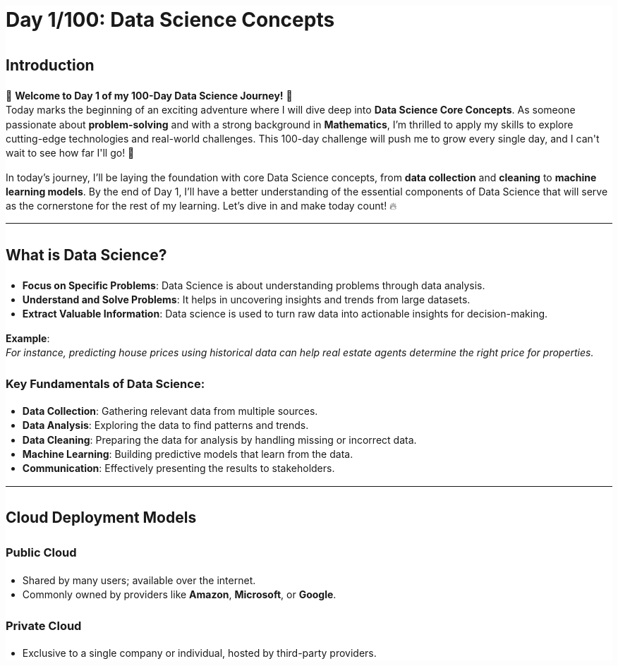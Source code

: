 # **Day 1/100: Data Science Concepts**

## **Introduction**

🎉 **Welcome to Day 1 of my 100-Day Data Science Journey!** 🚀  
Today marks the beginning of an exciting adventure where I will dive deep into **Data Science Core Concepts**. As someone passionate about **problem-solving** and with a strong background in **Mathematics**, I’m thrilled to apply my skills to explore cutting-edge technologies and real-world challenges. This 100-day challenge will push me to grow every single day, and I can't wait to see how far I'll go! 💪

In today’s journey, I’ll be laying the foundation with core Data Science concepts, from **data collection** and **cleaning** to **machine learning models**. By the end of Day 1, I’ll have a better understanding of the essential components of Data Science that will serve as the cornerstone for the rest of my learning. Let’s dive in and make today count! 🔥

---

## **What is Data Science?**

- **Focus on Specific Problems**: Data Science is about understanding problems through data analysis.
- **Understand and Solve Problems**: It helps in uncovering insights and trends from large datasets.
- **Extract Valuable Information**: Data science is used to turn raw data into actionable insights for decision-making.

**Example**:  
*For instance, predicting house prices using historical data can help real estate agents determine the right price for properties.*

### **Key Fundamentals of Data Science:**
- **Data Collection**: Gathering relevant data from multiple sources.
- **Data Analysis**: Exploring the data to find patterns and trends.
- **Data Cleaning**: Preparing the data for analysis by handling missing or incorrect data.
- **Machine Learning**: Building predictive models that learn from the data.
- **Communication**: Effectively presenting the results to stakeholders.

---

## **Cloud Deployment Models**

### **Public Cloud**
- Shared by many users; available over the internet.
- Commonly owned by providers like **Amazon**, **Microsoft**, or **Google**.

### **Private Cloud**
- Exclusive to a single company or individual, hosted by third-party providers.

